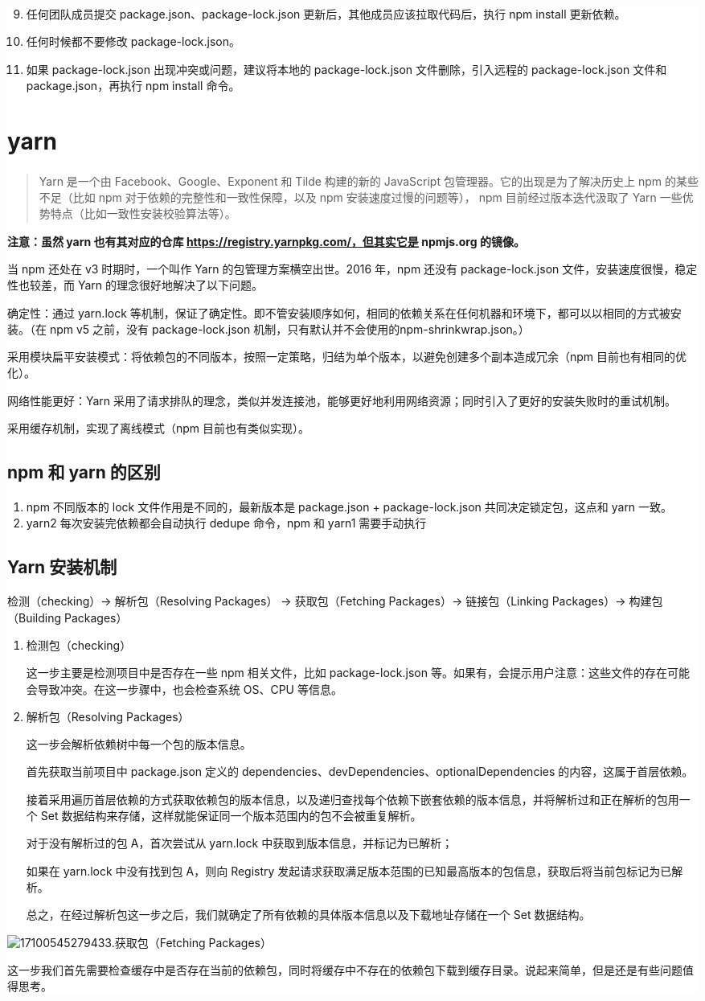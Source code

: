 9. 任何团队成员提交 package.json、package-lock.json 更新后，其他成员应该拉取代码后，执行 npm install 更新依赖。

10. 任何时候都不要修改 package-lock.json。

11. 如果 package-lock.json 出现冲突或问题，建议将本地的 package-lock.json 文件删除，引入远程的 package-lock.json 文件和 package.json，再执行 npm install 命令。

# yarn

> Yarn 是一个由 Facebook、Google、Exponent 和 Tilde 构建的新的 JavaScript 包管理器。它的出现是为了解决历史上 npm 的某些不足（比如 npm 对于依赖的完整性和一致性保障，以及 npm 安装速度过慢的问题等）， npm 目前经过版本迭代汲取了 Yarn 一些优势特点（比如一致性安装校验算法等）。

**注意：虽然 yarn 也有其对应的仓库 https://registry.yarnpkg.com/，但其实它是 npmjs.org 的镜像。**

当 npm 还处在 v3 时期时，一个叫作 Yarn 的包管理方案横空出世。2016 年，npm 还没有 package-lock.json 文件，安装速度很慢，稳定性也较差，而 Yarn 的理念很好地解决了以下问题。

确定性：通过 yarn.lock 等机制，保证了确定性。即不管安装顺序如何，相同的依赖关系在任何机器和环境下，都可以以相同的方式被安装。（在 npm v5 之前，没有 package-lock.json 机制，只有默认并不会使用的npm-shrinkwrap.json。）

采用模块扁平安装模式：将依赖包的不同版本，按照一定策略，归结为单个版本，以避免创建多个副本造成冗余（npm 目前也有相同的优化）。

网络性能更好：Yarn 采用了请求排队的理念，类似并发连接池，能够更好地利用网络资源；同时引入了更好的安装失败时的重试机制。

采用缓存机制，实现了离线模式（npm 目前也有类似实现）。

## npm 和 yarn 的区别

1. npm 不同版本的 lock 文件作用是不同的，最新版本是 package.json + package-lock.json 共同决定锁定包，这点和 yarn 一致。
2. yarn2 每次安装完依赖都会自动执行 dedupe 命令，npm 和 yarn1 需要手动执行

## Yarn 安装机制

检测（checking）→ 解析包（Resolving Packages） → 获取包（Fetching Packages）→ 链接包（Linking Packages）→ 构建包（Building Packages）

1. 检测包（checking）

   这一步主要是检测项目中是否存在一些 npm 相关文件，比如 package-lock.json 等。如果有，会提示用户注意：这些文件的存在可能会导致冲突。在这一步骤中，也会检查系统 OS、CPU 等信息。

2. 解析包（Resolving Packages）

   这一步会解析依赖树中每一个包的版本信息。

   首先获取当前项目中 package.json 定义的 dependencies、devDependencies、optionalDependencies 的内容，这属于首层依赖。

   接着采用遍历首层依赖的方式获取依赖包的版本信息，以及递归查找每个依赖下嵌套依赖的版本信息，并将解析过和正在解析的包用一个 Set 数据结构来存储，这样就能保证同一个版本范围内的包不会被重复解析。

   对于没有解析过的包 A，首次尝试从 yarn.lock 中获取到版本信息，并标记为已解析；

   如果在 yarn.lock 中没有找到包 A，则向 Registry 发起请求获取满足版本范围的已知最高版本的包信息，获取后将当前包标记为已解析。

   总之，在经过解析包这一步之后，我们就确定了所有依赖的具体版本信息以及下载地址存储在一个 Set 数据结构。

![1710054527943](C:\Users\Administrator\AppData\Roaming\Typora\typora-user-images\1710054527943.png)3.获取包（Fetching Packages）

这一步我们首先需要检查缓存中是否存在当前的依赖包，同时将缓存中不存在的依赖包下载到缓存目录。说起来简单，但是还是有些问题值得思考。
